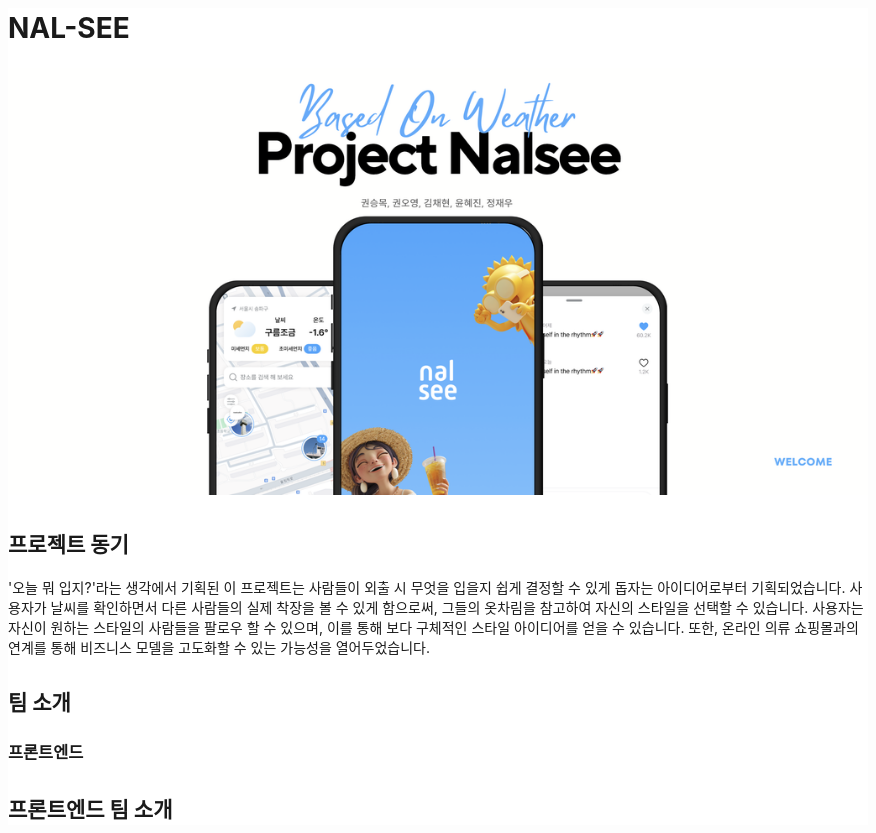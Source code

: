 # NAL-SEE

![NAL-SEE 로고](/public/readme/main.png)

## 프로젝트 동기

'오늘 뭐 입지?'라는 생각에서 기획된 이 프로젝트는 사람들이 외출 시 무엇을 입을지 쉽게 결정할 수 있게 돕자는 아이디어로부터 기획되었습니다. 사용자가 날씨를 확인하면서 다른 사람들의 실제 착장을 볼 수 있게 함으로써, 그들의 옷차림을 참고하여 자신의 스타일을 선택할 수 있습니다. 사용자는 자신이 원하는 스타일의 사람들을 팔로우 할 수 있으며, 이를 통해 보다 구체적인 스타일 아이디어를 얻을 수 있습니다. 또한, 온라인 의류 쇼핑몰과의 연계를 통해 비즈니스 모델을 고도화할 수 있는 가능성을 열어두었습니다.

## 팀 소개

### 프론트엔드

## 프론트엔드 팀 소개
